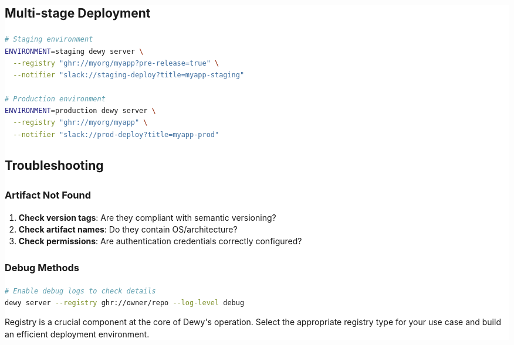 ## Multi-stage Deployment

```bash
# Staging environment
ENVIRONMENT=staging dewy server \
  --registry "ghr://myorg/myapp?pre-release=true" \
  --notifier "slack://staging-deploy?title=myapp-staging"

# Production environment
ENVIRONMENT=production dewy server \
  --registry "ghr://myorg/myapp" \
  --notifier "slack://prod-deploy?title=myapp-prod"
```

## Troubleshooting

### Artifact Not Found

1. **Check version tags**: Are they compliant with semantic versioning?
2. **Check artifact names**: Do they contain OS/architecture?
3. **Check permissions**: Are authentication credentials correctly configured?

### Debug Methods

```bash
# Enable debug logs to check details
dewy server --registry ghr://owner/repo --log-level debug
```

Registry is a crucial component at the core of Dewy's operation. Select the appropriate registry type for your use case and build an efficient deployment environment.